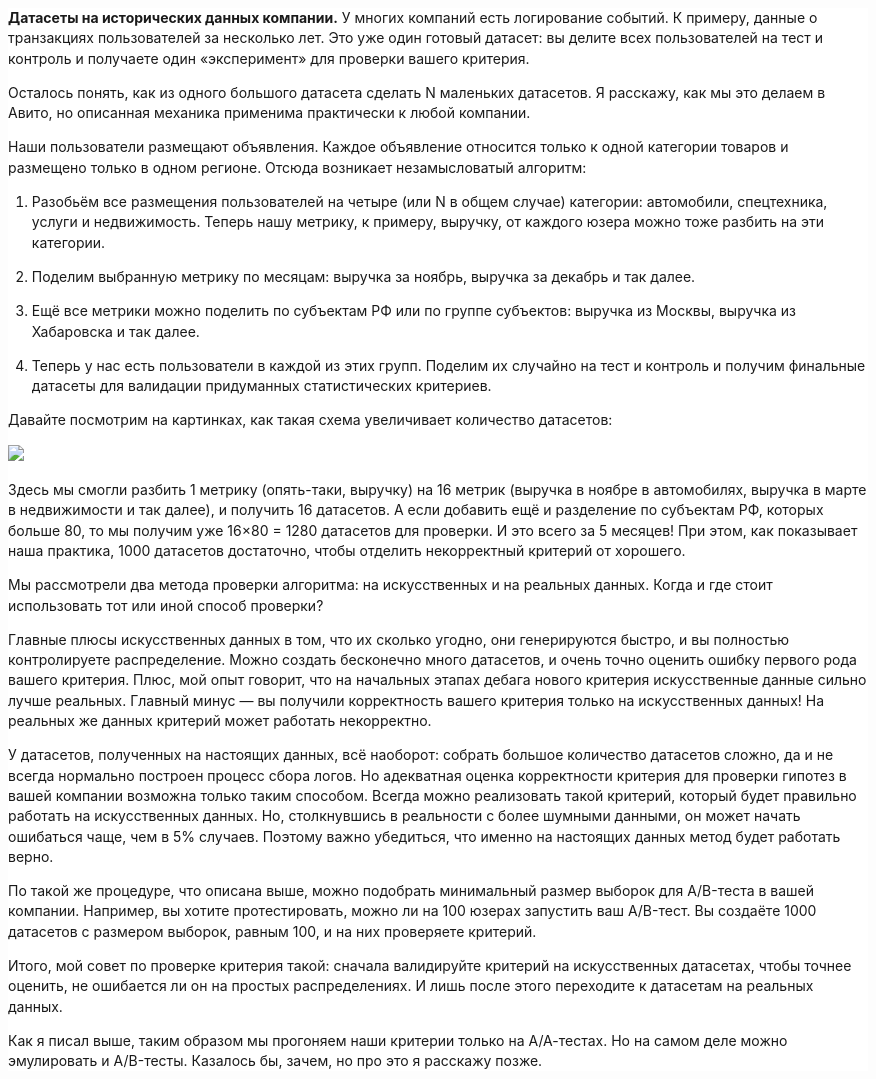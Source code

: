 **Датасеты на исторических данных компании.** У многих компаний есть логирование событий. К примеру, данные о транзакциях пользователей за несколько лет. Это уже один готовый датасет: вы делите всех пользователей на тест и контроль и получаете один «эксперимент» для проверки вашего критерия. 

Осталось понять, как из одного большого датасета сделать N маленьких датасетов. Я расскажу, как мы это делаем в Авито, но описанная механика применима практически к любой компании.

Наши пользователи размещают объявления. Каждое объявление относится только к одной категории товаров и размещено только в одном регионе. Отсюда возникает незамысловатый алгоритм:

1. Разобьём все размещения пользователей на четыре (или N в общем случае) категории: автомобили, спецтехника, услуги и недвижимость. Теперь нашу метрику, к примеру, выручку, от каждого юзера можно тоже разбить на эти категории.
    
2. Поделим выбранную метрику по месяцам: выручка за ноябрь, выручка за декабрь и так далее.
    
3. Ещё все метрики можно поделить по субъектам РФ или по группе субъектов: выручка из Москвы, выручка из Хабаровска и так далее.
    
4. Теперь у нас есть пользователи в каждой из этих групп. Поделим их случайно на тест и контроль и получим финальные датасеты для валидации придуманных статистических критериев.
    

Давайте посмотрим на картинках, как такая схема увеличивает количество датасетов:

![](https://habrastorage.org/r/w1560/getpro/habr/upload_files/71a/497/8cb/71a4978cbbb1f177c5edb360456f3e90.png)

Здесь мы смогли разбить 1 метрику (опять-таки, выручку) на 16 метрик (выручка в ноябре в автомобилях, выручка в марте в недвижимости и так далее), и получить 16 датасетов. А если добавить ещё и разделение по субъектам РФ, которых больше 80, то мы получим уже 16×80 = 1280 датасетов для проверки. И это всего за 5 месяцев! При этом, как показывает наша практика, 1000 датасетов достаточно, чтобы отделить некорректный критерий от хорошего.

Мы рассмотрели два метода проверки алгоритма: на искусственных и на реальных данных. Когда и где стоит использовать тот или иной способ проверки?

Главные плюсы искусственных данных в том, что их сколько угодно, они генерируются быстро, и вы полностью контролируете распределение. Можно создать бесконечно много датасетов, и очень точно оценить ошибку первого рода вашего критерия. Плюс, мой опыт говорит, что на начальных этапах дебага нового критерия искусственные данные сильно лучше реальных. Главный минус — вы получили корректность вашего критерия только на искусственных данных! На реальных же данных критерий может работать некорректно.

У датасетов, полученных на настоящих данных, всё наоборот: собрать большое количество датасетов сложно, да и не всегда нормально построен процесс сбора логов. Но адекватная оценка корректности критерия для проверки гипотез в вашей компании возможна только таким способом. Всегда можно реализовать такой критерий, который будет правильно работать на искусственных данных. Но, столкнувшись в реальности с более шумными данными, он может начать ошибаться чаще, чем в 5% случаев. Поэтому важно убедиться, что именно на настоящих данных метод будет работать верно. 

По такой же процедуре, что описана выше, можно подобрать минимальный размер выборок для A/B-теста в вашей компании. Например, вы хотите протестировать, можно ли на 100 юзерах запустить ваш A/B-тест. Вы создаёте 1000 датасетов с размером выборок, равным 100, и на них проверяете критерий.

Итого, мой совет по проверке критерия такой: сначала валидируйте критерий на искусственных датасетах, чтобы точнее оценить, не ошибается ли он на простых распределениях. И лишь после этого переходите к датасетам на реальных данных.

Как я писал выше, таким образом мы прогоняем наши критерии только на А/А-тестах. Но на самом деле можно эмулировать и A/B-тесты. Казалось бы, зачем, но про это я расскажу позже.
